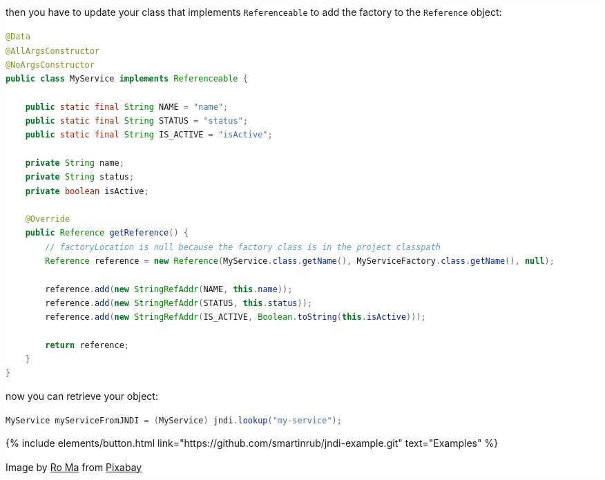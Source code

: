 then you have to update your class that implements `Referenceable` to add the factory to the `Reference` object:

```java
@Data
@AllArgsConstructor
@NoArgsConstructor
public class MyService implements Referenceable {

    public static final String NAME = "name";
    public static final String STATUS = "status";
    public static final String IS_ACTIVE = "isActive";

    private String name;
    private String status;
    private boolean isActive;

    @Override
    public Reference getReference() {
        // factoryLocation is null because the factory class is in the project classpath
        Reference reference = new Reference(MyService.class.getName(), MyServiceFactory.class.getName(), null);

        reference.add(new StringRefAddr(NAME, this.name));
        reference.add(new StringRefAddr(STATUS, this.status));
        reference.add(new StringRefAddr(IS_ACTIVE, Boolean.toString(this.isActive)));

        return reference;
    }
}
```

now you can retrieve your object:

```java
MyService myServiceFromJNDI = (MyService) jndi.lookup("my-service");
```

<p class="text-center">
{% include elements/button.html link="https://github.com/smartinrub/jndi-example.git" text="Examples" %}
</p>

Image by <a href="https://pixabay.com/users/roma1880-2180741/?utm_source=link-attribution&amp;utm_medium=referral&amp;utm_campaign=image&amp;utm_content=3859388">Ro Ma</a> from <a href="https://pixabay.com/?utm_source=link-attribution&amp;utm_medium=referral&amp;utm_campaign=image&amp;utm_content=3859388">Pixabay</a>
